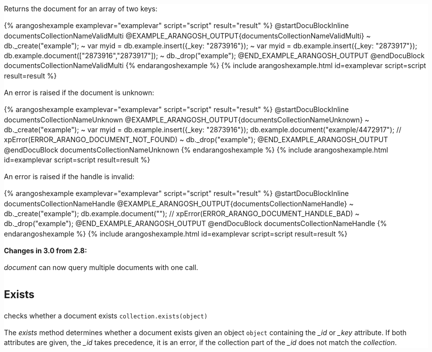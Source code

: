 Returns the document for an array of two keys:

{% arangoshexample examplevar="examplevar" script="script" result="result" %}
    @startDocuBlockInline documentsCollectionNameValidMulti
    @EXAMPLE_ARANGOSH_OUTPUT{documentsCollectionNameValidMulti}
    ~ db._create("example");
    ~ var myid = db.example.insert({_key: "2873916"});
    ~ var myid = db.example.insert({_key: "2873917"});
      db.example.document(["2873916","2873917"]);
    ~ db._drop("example");
    @END_EXAMPLE_ARANGOSH_OUTPUT
    @endDocuBlock documentsCollectionNameValidMulti
{% endarangoshexample %}
{% include arangoshexample.html id=examplevar script=script result=result %}

An error is raised if the document is unknown:

{% arangoshexample examplevar="examplevar" script="script" result="result" %}
    @startDocuBlockInline documentsCollectionNameUnknown
    @EXAMPLE_ARANGOSH_OUTPUT{documentsCollectionNameUnknown}
    ~ db._create("example");
    ~ var myid = db.example.insert({_key: "2873916"});
      db.example.document("example/4472917"); // xpError(ERROR_ARANGO_DOCUMENT_NOT_FOUND)
    ~ db._drop("example");
    @END_EXAMPLE_ARANGOSH_OUTPUT
    @endDocuBlock documentsCollectionNameUnknown
{% endarangoshexample %}
{% include arangoshexample.html id=examplevar script=script result=result %}

An error is raised if the handle is invalid:

{% arangoshexample examplevar="examplevar" script="script" result="result" %}
    @startDocuBlockInline documentsCollectionNameHandle
    @EXAMPLE_ARANGOSH_OUTPUT{documentsCollectionNameHandle}
    ~ db._create("example");
      db.example.document(""); // xpError(ERROR_ARANGO_DOCUMENT_HANDLE_BAD)
    ~ db._drop("example");
    @END_EXAMPLE_ARANGOSH_OUTPUT
    @endDocuBlock documentsCollectionNameHandle
{% endarangoshexample %}
{% include arangoshexample.html id=examplevar script=script result=result %}

**Changes in 3.0 from 2.8:**

*document* can now query multiple documents with one call.


Exists
------




checks whether a document exists
`collection.exists(object)`

The *exists* method determines whether a document exists given an object
`object` containing the *_id* or *_key* attribute. If both attributes
are given, the *_id* takes precedence, it is an error, if the collection
part of the *_id* does not match the *collection*.
